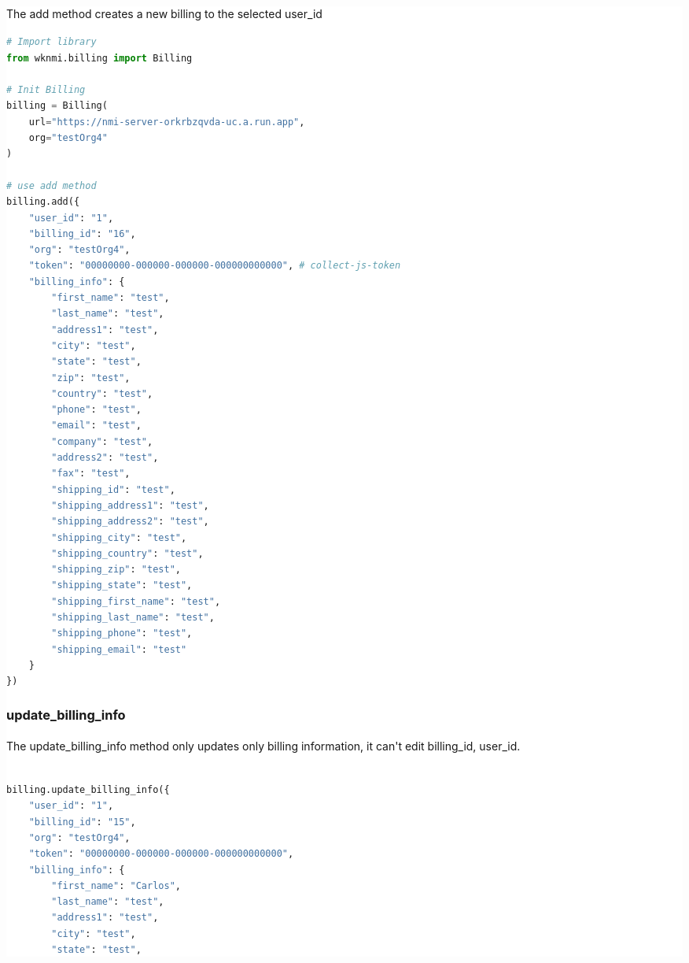 The add method creates a new billing to the selected user_id

```python
# Import library
from wknmi.billing import Billing

# Init Billing
billing = Billing(
    url="https://nmi-server-orkrbzqvda-uc.a.run.app",
    org="testOrg4"
)

# use add method
billing.add({
    "user_id": "1",
    "billing_id": "16",
    "org": "testOrg4",
    "token": "00000000-000000-000000-000000000000", # collect-js-token
    "billing_info": {
        "first_name": "test",
        "last_name": "test",
        "address1": "test",
        "city": "test",
        "state": "test",
        "zip": "test",
        "country": "test",
        "phone": "test",
        "email": "test",
        "company": "test",
        "address2": "test",
        "fax": "test",
        "shipping_id": "test",
        "shipping_address1": "test",
        "shipping_address2": "test",
        "shipping_city": "test",
        "shipping_country": "test",
        "shipping_zip": "test",
        "shipping_state": "test",
        "shipping_first_name": "test",
        "shipping_last_name": "test",
        "shipping_phone": "test",
        "shipping_email": "test"
    }
})

```

### update_billing_info

The update_billing_info method only updates only billing information, it can't edit billing_id, user_id.

```python

billing.update_billing_info({
    "user_id": "1",
    "billing_id": "15",
    "org": "testOrg4",
    "token": "00000000-000000-000000-000000000000",
    "billing_info": {
        "first_name": "Carlos",
        "last_name": "test",
        "address1": "test",
        "city": "test",
        "state": "test",
```